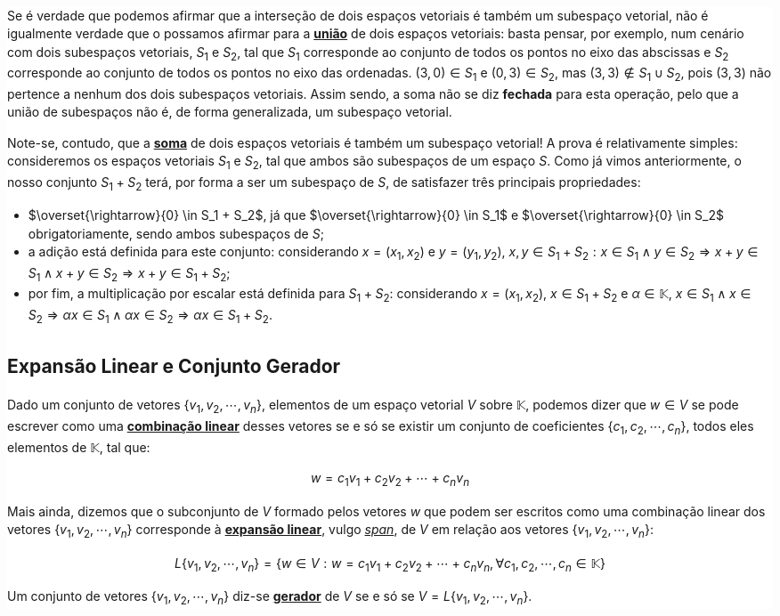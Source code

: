 Se é verdade que podemos afirmar que a interseção de dois espaços vetoriais é também
um subespaço vetorial, não é igualmente verdade que o possamos afirmar para a
[**união**](color:orange) de dois espaços vetoriais: basta pensar, por exemplo,
num cenário com dois subespaços vetoriais, $S_1$ e $S_2$, tal que
$S_1$ corresponde ao conjunto de todos os pontos no eixo das abscissas e
$S_2$ corresponde ao conjunto de todos os pontos no eixo das ordenadas.
$(3, 0) \in S_1$ e $(0, 3) \in S_2$, mas $(3, 3) \notin S_1 \cup S_2$,
pois $(3, 3)$ não pertence a nenhum dos dois subespaços vetoriais. Assim sendo,
a soma não se diz **fechada** para esta operação, pelo que a união de subespaços não é,
de forma generalizada, um subespaço vetorial.

Note-se, contudo, que a [**soma**](color:orange) de dois espaços vetoriais é
também um subespaço vetorial! A prova é relativamente simples: consideremos
os espaços vetoriais $S_1$ e $S_2$, tal que ambos são subespaços de um espaço $S$.
Como já vimos anteriormente, o nosso conjunto $S_1 + S_2$ terá, por forma a ser um subespaço de $S$,
de satisfazer três principais propriedades:

- $\overset{\rightarrow}{0} \in S_1 + S_2$, já que $\overset{\rightarrow}{0} \in S_1$ e $\overset{\rightarrow}{0} \in S_2$
  obrigatoriamente, sendo ambos subespaços de $S$;
- a adição está definida para este conjunto: considerando $x = (x_1, x_2)$ e $y = (y_1, y_2)$,
  $x, y \in S_1 + S_2: x \in S_1 \wedge y \in S_2 \Rightarrow x + y \in S_1 \wedge x + y \in S_2 \Rightarrow x + y \in S_1 + S_2$;
- por fim, a multiplicação por escalar está definida para $S_1 + S_2$: considerando $x = (x_1, x_2)$,
  $x \in S_1 + S_2$ e $\alpha \in \mathbb{K}$, $x \in S_1 \wedge x \in S_2 \Rightarrow \alpha x \in S_1 \wedge \alpha x \in S_2 \Rightarrow \alpha x \in S_1 + S_2$.

## Expansão Linear e Conjunto Gerador

Dado um conjunto de vetores $\{v_1, v_2, \cdots, v_n\}$, elementos de um espaço vetorial $V$ sobre $\mathbb{K}$,
podemos dizer que $w \in V$ se pode escrever como uma [**combinação linear**](color:green) desses vetores
se e só se existir um conjunto de coeficientes $\{c_1, c_2, \cdots, c_n\}$, todos eles
elementos de $\mathbb{K}$, tal que:

$$
w = c_1 v_1 + c_2 v_2 + \cdots + c_n v_n
$$

Mais ainda, dizemos que o subconjunto de $V$ formado pelos vetores $w$ que podem ser escritos
como uma combinação linear dos vetores $\{v_1, v_2, \cdots, v_n\}$ corresponde à
[**expansão linear**](color:yellow), vulgo [_span_](color:yellow), de $V$ em relação
aos vetores $\{v_1, v_2, \cdots, v_n\}$:

$$
L\{v_1, v_2, \cdots, v_n\} = \{w \in V: w = c_1 v_1 + c_2 v_2 + \cdots + c_n v_n, \forall c_1, c_2, \cdots, c_n \in \mathbb{K}\}
$$

Um conjunto de vetores $\{v_1, v_2, \cdots, v_n\}$ diz-se [**gerador**](color:orange)
de $V$ se e só se $V = L\{v_1, v_2, \cdots, v_n\}$.
